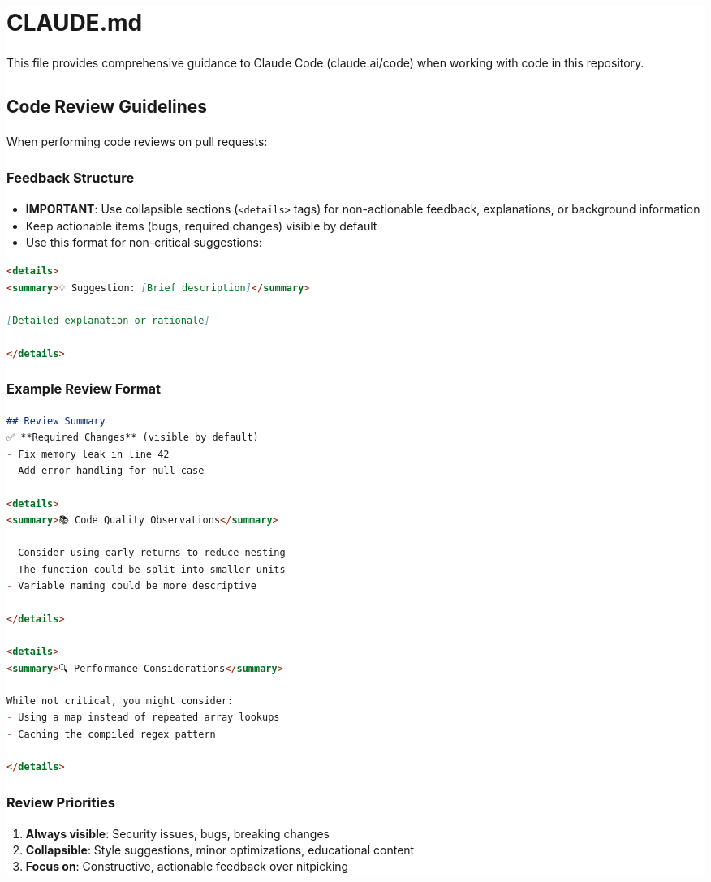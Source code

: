 # CLAUDE.md

This file provides comprehensive guidance to Claude Code (claude.ai/code) when working with code in this repository.

## Code Review Guidelines

When performing code reviews on pull requests:

### Feedback Structure
- **IMPORTANT**: Use collapsible sections (`<details>` tags) for non-actionable feedback, explanations, or background information
- Keep actionable items (bugs, required changes) visible by default
- Use this format for non-critical suggestions:

```markdown
<details>
<summary>💡 Suggestion: [Brief description]</summary>

[Detailed explanation or rationale]

</details>
```

### Example Review Format
```markdown
## Review Summary
✅ **Required Changes** (visible by default)
- Fix memory leak in line 42
- Add error handling for null case

<details>
<summary>📚 Code Quality Observations</summary>

- Consider using early returns to reduce nesting
- The function could be split into smaller units
- Variable naming could be more descriptive

</details>

<details>
<summary>🔍 Performance Considerations</summary>

While not critical, you might consider:
- Using a map instead of repeated array lookups
- Caching the compiled regex pattern

</details>
```

### Review Priorities
1. **Always visible**: Security issues, bugs, breaking changes
2. **Collapsible**: Style suggestions, minor optimizations, educational content
3. **Focus on**: Constructive, actionable feedback over nitpicking
